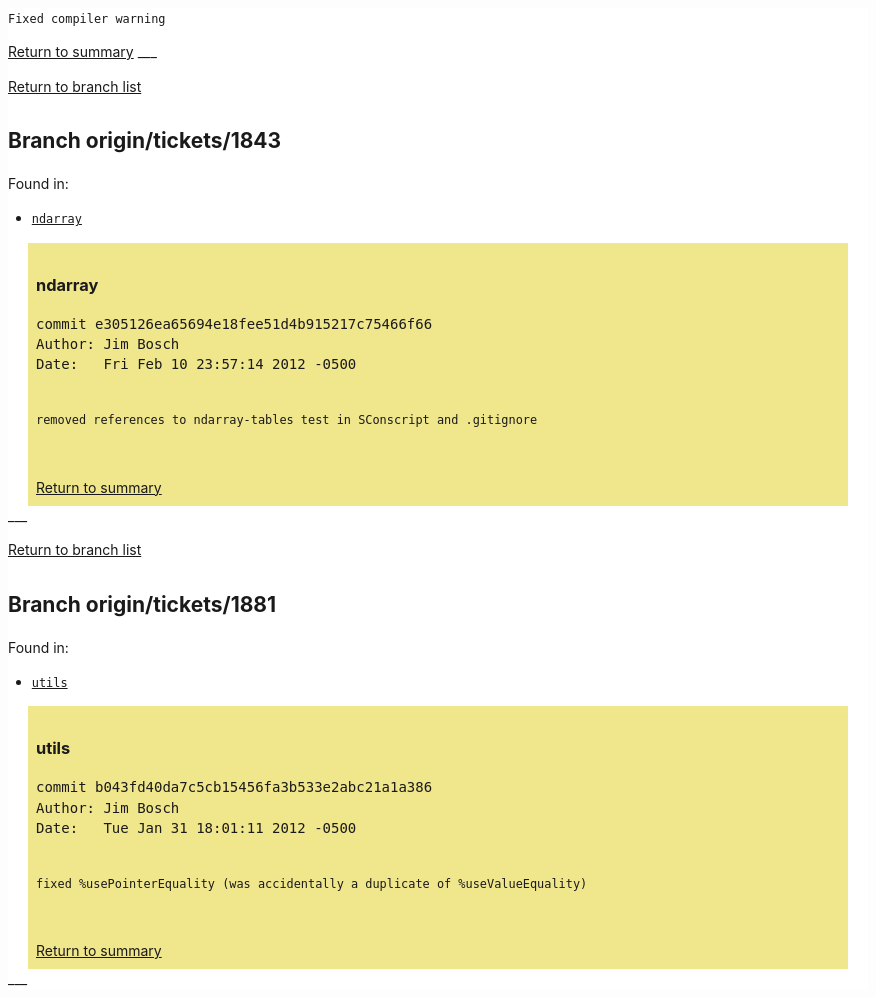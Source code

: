     Fixed compiler warning
</pre>
</div>
<a href="#originWinter2012Release">Return to summary</a>
</div>
___

<a href="#masterBranchList">Return to branch list</a>
## <a name="origintickets1843"></a>Branch origin/tickets/1843
Found in:

* <a href="#origintickets1843ndarray">``` ndarray ```</a>

<div style="background-color:Khaki; margin-left: 20px; margin-right: 20px; padding-bottom: 8px; padding-left: 8px; padding-right: 8px; padding-top: 8px;">
<h3><a name="origintickets1843ndarray"></a>ndarray</h3>
<div id="divorigintickets1843ndarrays" style="display:block">
<pre>
commit e305126ea65694e18fee51d4b915217c75466f66
Author: Jim Bosch <jbosch@astro.princeton.edu>
Date:   Fri Feb 10 23:57:14 2012 -0500

    removed references to ndarray-tables test in SConscript and .gitignore
</pre>
</div>
<a href="#origintickets1843">Return to summary</a>
</div>
___

<a href="#masterBranchList">Return to branch list</a>
## <a name="origintickets1881"></a>Branch origin/tickets/1881
Found in:

* <a href="#origintickets1881utils">``` utils ```</a>

<div style="background-color:Khaki; margin-left: 20px; margin-right: 20px; padding-bottom: 8px; padding-left: 8px; padding-right: 8px; padding-top: 8px;">
<h3><a name="origintickets1881utils"></a>utils</h3>
<div id="divorigintickets1881utilss" style="display:block">
<pre>
commit b043fd40da7c5cb15456fa3b533e2abc21a1a386
Author: Jim Bosch <jbosch@astro.princeton.edu>
Date:   Tue Jan 31 18:01:11 2012 -0500

    fixed %usePointerEquality (was accidentally a duplicate of %useValueEquality)
</pre>
</div>
<a href="#origintickets1881">Return to summary</a>
</div>
___
